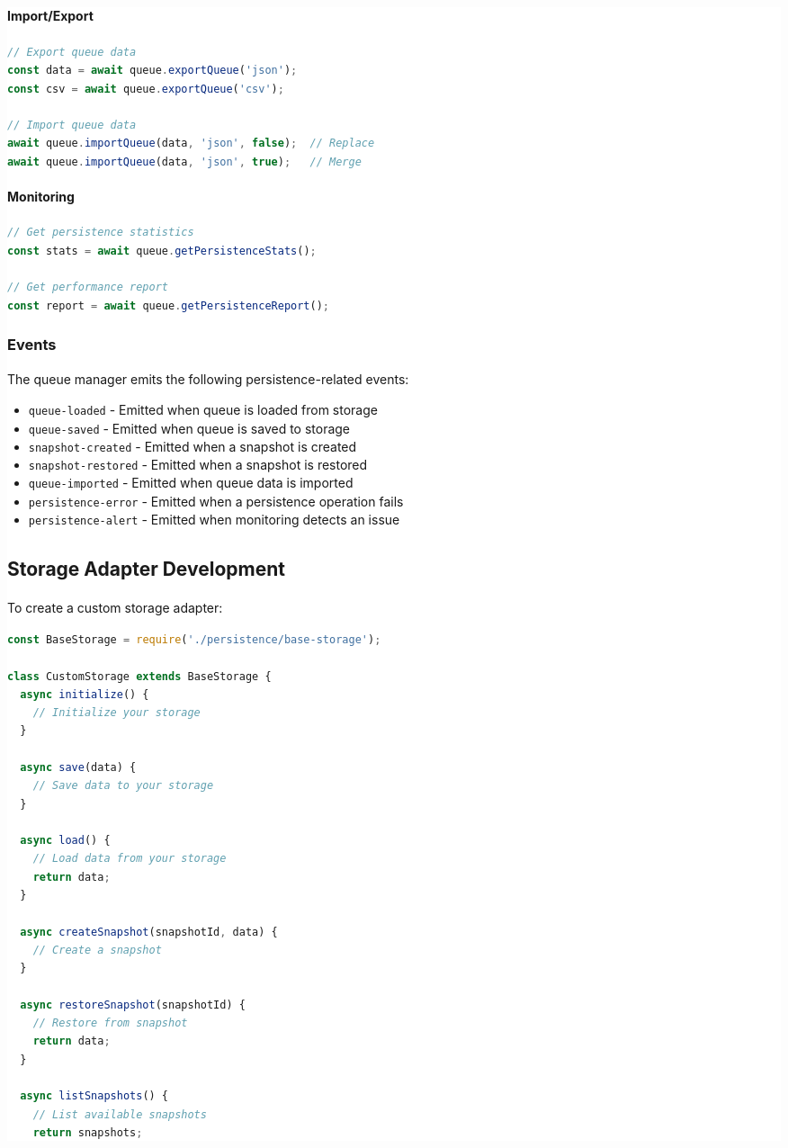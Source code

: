 #### Import/Export
```javascript
// Export queue data
const data = await queue.exportQueue('json');
const csv = await queue.exportQueue('csv');

// Import queue data
await queue.importQueue(data, 'json', false);  // Replace
await queue.importQueue(data, 'json', true);   // Merge
```

#### Monitoring
```javascript
// Get persistence statistics
const stats = await queue.getPersistenceStats();

// Get performance report
const report = await queue.getPersistenceReport();
```

### Events

The queue manager emits the following persistence-related events:

- `queue-loaded` - Emitted when queue is loaded from storage
- `queue-saved` - Emitted when queue is saved to storage
- `snapshot-created` - Emitted when a snapshot is created
- `snapshot-restored` - Emitted when a snapshot is restored
- `queue-imported` - Emitted when queue data is imported
- `persistence-error` - Emitted when a persistence operation fails
- `persistence-alert` - Emitted when monitoring detects an issue

## Storage Adapter Development

To create a custom storage adapter:

```javascript
const BaseStorage = require('./persistence/base-storage');

class CustomStorage extends BaseStorage {
  async initialize() {
    // Initialize your storage
  }

  async save(data) {
    // Save data to your storage
  }

  async load() {
    // Load data from your storage
    return data;
  }

  async createSnapshot(snapshotId, data) {
    // Create a snapshot
  }

  async restoreSnapshot(snapshotId) {
    // Restore from snapshot
    return data;
  }

  async listSnapshots() {
    // List available snapshots
    return snapshots;
```